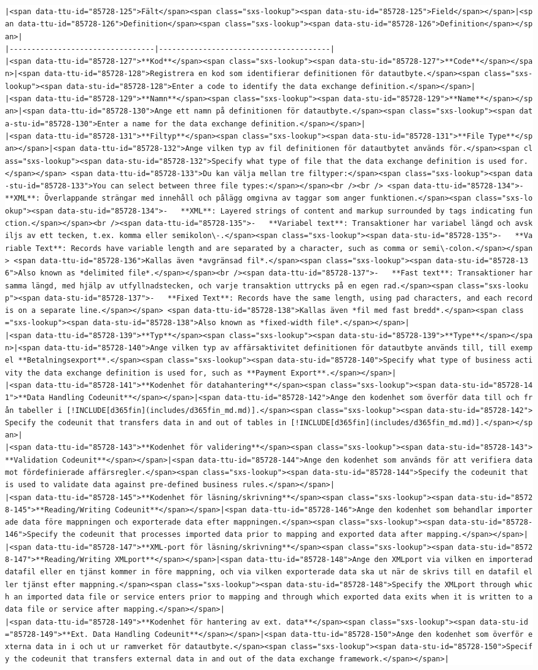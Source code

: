     |<span data-ttu-id="85728-125">Fält</span><span class="sxs-lookup"><span data-stu-id="85728-125">Field</span></span>|<span data-ttu-id="85728-126">Definition</span><span class="sxs-lookup"><span data-stu-id="85728-126">Definition</span></span>|  
    |---------------------------------|---------------------------------------|  
    |<span data-ttu-id="85728-127">**Kod**</span><span class="sxs-lookup"><span data-stu-id="85728-127">**Code**</span></span>|<span data-ttu-id="85728-128">Registrera en kod som identifierar definitionen för datautbyte.</span><span class="sxs-lookup"><span data-stu-id="85728-128">Enter a code to identify the data exchange definition.</span></span>|  
    |<span data-ttu-id="85728-129">**Namn**</span><span class="sxs-lookup"><span data-stu-id="85728-129">**Name**</span></span>|<span data-ttu-id="85728-130">Ange ett namn på definitionen för datautbyte.</span><span class="sxs-lookup"><span data-stu-id="85728-130">Enter a name for the data exchange definition.</span></span>|  
    |<span data-ttu-id="85728-131">**Filtyp**</span><span class="sxs-lookup"><span data-stu-id="85728-131">**File Type**</span></span>|<span data-ttu-id="85728-132">Ange vilken typ av fil definitionen för datautbytet används för.</span><span class="sxs-lookup"><span data-stu-id="85728-132">Specify what type of file that the data exchange definition is used for.</span></span> <span data-ttu-id="85728-133">Du kan välja mellan tre filtyper:</span><span class="sxs-lookup"><span data-stu-id="85728-133">You can select between three file types:</span></span><br /><br /> <span data-ttu-id="85728-134">-   **XML**: Överlappande strängar med innehåll och pålägg omgivna av taggar som anger funktionen.</span><span class="sxs-lookup"><span data-stu-id="85728-134">-   **XML**: Layered strings of content and markup surrounded by tags indicating function.</span></span><br /><span data-ttu-id="85728-135">-   **Variabel text**: Transaktioner har variabel längd och avskiljs av ett tecken, t.ex. komma eller semikolon\-.</span><span class="sxs-lookup"><span data-stu-id="85728-135">-   **Variable Text**: Records have variable length and are separated by a character, such as comma or semi\-colon.</span></span> <span data-ttu-id="85728-136">Kallas även *avgränsad fil*.</span><span class="sxs-lookup"><span data-stu-id="85728-136">Also known as *delimited file*.</span></span><br /><span data-ttu-id="85728-137">-   **Fast text**: Transaktioner har samma längd, med hjälp av utfyllnadstecken, och varje transaktion uttrycks på en egen rad.</span><span class="sxs-lookup"><span data-stu-id="85728-137">-   **Fixed Text**: Records have the same length, using pad characters, and each record is on a separate line.</span></span> <span data-ttu-id="85728-138">Kallas även *fil med fast bredd*.</span><span class="sxs-lookup"><span data-stu-id="85728-138">Also known as *fixed-width file*.</span></span>|  
    |<span data-ttu-id="85728-139">**Typ**</span><span class="sxs-lookup"><span data-stu-id="85728-139">**Type**</span></span>|<span data-ttu-id="85728-140">Ange vilken typ av affärsaktivitet definitionen för datautbyte används till, till exempel **Betalningsexport**.</span><span class="sxs-lookup"><span data-stu-id="85728-140">Specify what type of business activity the data exchange definition is used for, such as **Payment Export**.</span></span>|  
    |<span data-ttu-id="85728-141">**Kodenhet för datahantering**</span><span class="sxs-lookup"><span data-stu-id="85728-141">**Data Handling Codeunit**</span></span>|<span data-ttu-id="85728-142">Ange den kodenhet som överför data till och från tabeller i [!INCLUDE[d365fin](includes/d365fin_md.md)].</span><span class="sxs-lookup"><span data-stu-id="85728-142">Specify the codeunit that transfers data in and out of tables in [!INCLUDE[d365fin](includes/d365fin_md.md)].</span></span>|  
    |<span data-ttu-id="85728-143">**Kodenhet för validering**</span><span class="sxs-lookup"><span data-stu-id="85728-143">**Validation Codeunit**</span></span>|<span data-ttu-id="85728-144">Ange den kodenhet som används för att verifiera data mot fördefinierade affärsregler.</span><span class="sxs-lookup"><span data-stu-id="85728-144">Specify the codeunit that is used to validate data against pre-defined business rules.</span></span>|  
    |<span data-ttu-id="85728-145">**Kodenhet för läsning/skrivning**</span><span class="sxs-lookup"><span data-stu-id="85728-145">**Reading/Writing Codeunit**</span></span>|<span data-ttu-id="85728-146">Ange den kodenhet som behandlar importerade data före mappningen och exporterade data efter mappningen.</span><span class="sxs-lookup"><span data-stu-id="85728-146">Specify the codeunit that processes imported data prior to mapping and exported data after mapping.</span></span>|  
    |<span data-ttu-id="85728-147">**XML-port för läsning/skrivning**</span><span class="sxs-lookup"><span data-stu-id="85728-147">**Reading/Writing XMLport**</span></span>|<span data-ttu-id="85728-148">Ange den XMLport via vilken en importerad datafil eller en tjänst kommer in före mappning, och via vilken exporterade data ska ut när de skrivs till en datafil eller tjänst efter mappning.</span><span class="sxs-lookup"><span data-stu-id="85728-148">Specify the XMLport through which an imported data file or service enters prior to mapping and through which exported data exits when it is written to a data file or service after mapping.</span></span>|  
    |<span data-ttu-id="85728-149">**Kodenhet för hantering av ext. data**</span><span class="sxs-lookup"><span data-stu-id="85728-149">**Ext. Data Handling Codeunit**</span></span>|<span data-ttu-id="85728-150">Ange den kodenhet som överför externa data in i och ut ur ramverket för datautbyte.</span><span class="sxs-lookup"><span data-stu-id="85728-150">Specify the codeunit that transfers external data in and out of the data exchange framework.</span></span>|  